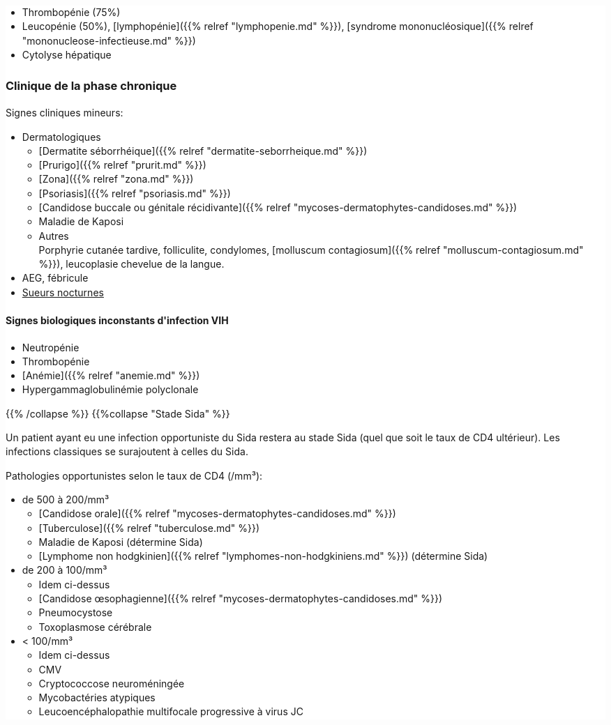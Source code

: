 - Thrombopénie (75%)
- Leucopénie (50%), [lymphopénie]({{% relref "lymphopenie.md" %}}), [syndrome mononucléosique]({{% relref "mononucleose-infectieuse.md" %}})
- Cytolyse hépatique

### Clinique de la phase chronique

Signes cliniques mineurs:

- Dermatologiques  
  - [Dermatite séborrhéique]({{% relref "dermatite-seborrheique.md" %}})
  - [Prurigo]({{% relref "prurit.md" %}})
  - [Zona]({{% relref "zona.md" %}})
  - [Psoriasis]({{% relref "psoriasis.md" %}})
  - [Candidose buccale ou génitale récidivante]({{% relref "mycoses-dermatophytes-candidoses.md" %}})
  - Maladie de Kaposi
  - Autres  
  Porphyrie cutanée tardive, folliculite, condylomes, [molluscum contagiosum]({{% relref "molluscum-contagiosum.md" %}}), leucoplasie chevelue de la langue.
- AEG, fébricule
- [Sueurs nocturnes](/tags/sueurs-nocturnes/)

#### Signes biologiques inconstants d'infection VIH

- Neutropénie
- Thrombopénie
- [Anémie]({{% relref "anemie.md" %}})
- Hypergammaglobulinémie polyclonale

{{% /collapse %}}
{{%collapse "Stade Sida" %}}

Un patient ayant eu une infection opportuniste du Sida restera au stade Sida (quel que soit le taux de CD4 ultérieur). Les infections classiques se surajoutent à celles du Sida.

Pathologies opportunistes selon le taux de CD4 (/mm³):

- de 500 à 200/mm³
  - [Candidose orale]({{% relref "mycoses-dermatophytes-candidoses.md" %}})
  - [Tuberculose]({{% relref "tuberculose.md" %}})
  - Maladie de Kaposi (détermine Sida)
  - [Lymphome non hodgkinien]({{% relref "lymphomes-non-hodgkiniens.md" %}}) (détermine Sida)
- de 200 à 100/mm³
  - Idem ci-dessus
  - [Candidose œsophagienne]({{% relref "mycoses-dermatophytes-candidoses.md" %}})
  - Pneumocystose
  - Toxoplasmose cérébrale
- < 100/mm³
  - Idem ci-dessus
  - CMV
  - Cryptococcose neuroméningée
  - Mycobactéries atypiques
  - Leucoencéphalopathie multifocale progressive à virus JC
